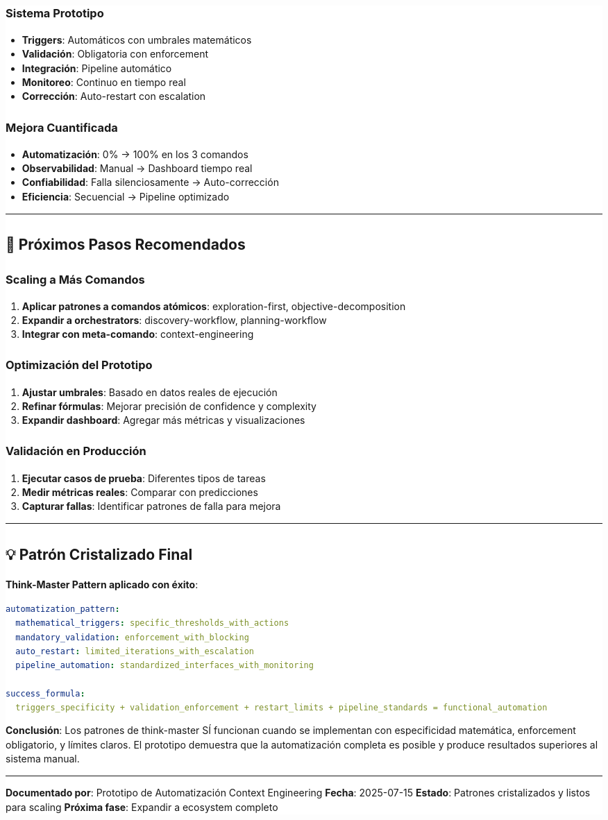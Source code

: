 ### **Sistema Prototipo**
- **Triggers**: Automáticos con umbrales matemáticos
- **Validación**: Obligatoria con enforcement
- **Integración**: Pipeline automático
- **Monitoreo**: Continuo en tiempo real
- **Corrección**: Auto-restart con escalation

### **Mejora Cuantificada**
- **Automatización**: 0% → 100% en los 3 comandos
- **Observabilidad**: Manual → Dashboard tiempo real
- **Confiabilidad**: Falla silenciosamente → Auto-corrección
- **Eficiencia**: Secuencial → Pipeline optimizado

---

## 🚀 Próximos Pasos Recomendados

### **Scaling a Más Comandos**
1. **Aplicar patrones a comandos atómicos**: exploration-first, objective-decomposition
2. **Expandir a orchestrators**: discovery-workflow, planning-workflow
3. **Integrar con meta-comando**: context-engineering

### **Optimización del Prototipo**
1. **Ajustar umbrales**: Basado en datos reales de ejecución
2. **Refinar fórmulas**: Mejorar precisión de confidence y complexity
3. **Expandir dashboard**: Agregar más métricas y visualizaciones

### **Validación en Producción**
1. **Ejecutar casos de prueba**: Diferentes tipos de tareas
2. **Medir métricas reales**: Comparar con predicciones
3. **Capturar fallas**: Identificar patrones de falla para mejora

---

## 💡 Patrón Cristalizado Final

**Think-Master Pattern aplicado con éxito**:
```yaml
automatization_pattern:
  mathematical_triggers: specific_thresholds_with_actions
  mandatory_validation: enforcement_with_blocking
  auto_restart: limited_iterations_with_escalation
  pipeline_automation: standardized_interfaces_with_monitoring
  
success_formula:
  triggers_specificity + validation_enforcement + restart_limits + pipeline_standards = functional_automation
```

**Conclusión**: Los patrones de think-master SÍ funcionan cuando se implementan con especificidad matemática, enforcement obligatorio, y límites claros. El prototipo demuestra que la automatización completa es posible y produce resultados superiores al sistema manual.

---

**Documentado por**: Prototipo de Automatización Context Engineering
**Fecha**: 2025-07-15
**Estado**: Patrones cristalizados y listos para scaling
**Próxima fase**: Expandir a ecosystem completo